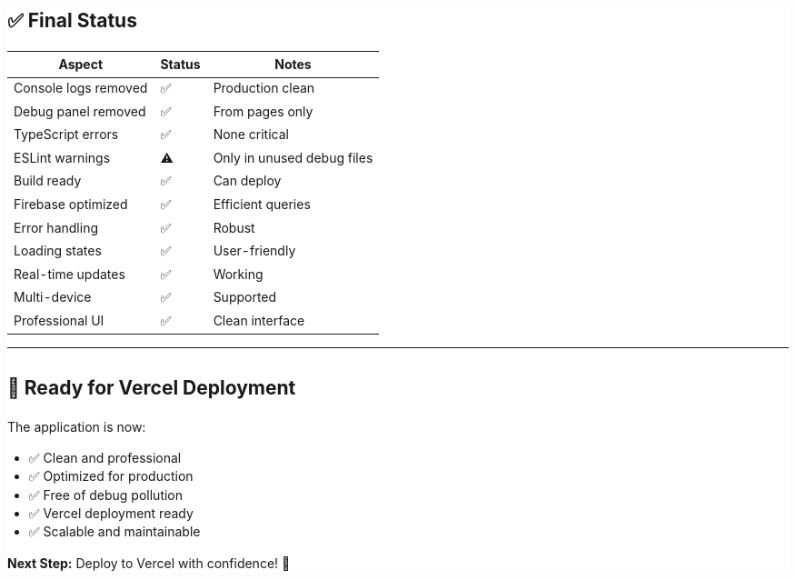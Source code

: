 ## ✅ Final Status

| Aspect | Status | Notes |
|--------|--------|-------|
| Console logs removed | ✅ | Production clean |
| Debug panel removed | ✅ | From pages only |
| TypeScript errors | ✅ | None critical |
| ESLint warnings | ⚠️ | Only in unused debug files |
| Build ready | ✅ | Can deploy |
| Firebase optimized | ✅ | Efficient queries |
| Error handling | ✅ | Robust |
| Loading states | ✅ | User-friendly |
| Real-time updates | ✅ | Working |
| Multi-device | ✅ | Supported |
| Professional UI | ✅ | Clean interface |

---

## 🎉 Ready for Vercel Deployment

The application is now:
- ✅ Clean and professional
- ✅ Optimized for production
- ✅ Free of debug pollution
- ✅ Vercel deployment ready
- ✅ Scalable and maintainable

**Next Step:** Deploy to Vercel with confidence! 🚀
